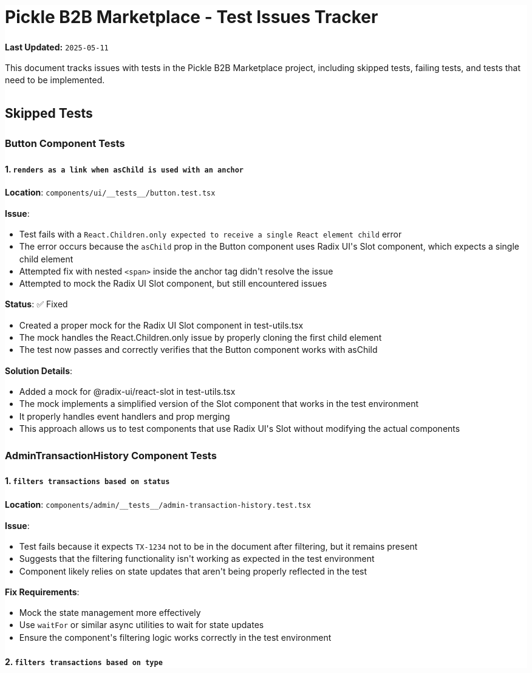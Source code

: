 # Pickle B2B Marketplace - Test Issues Tracker

**Last Updated:** `2025-05-11`

This document tracks issues with tests in the Pickle B2B Marketplace project, including skipped tests, failing tests, and tests that need to be implemented.

## Skipped Tests

### Button Component Tests

#### 1. `renders as a link when asChild is used with an anchor`

**Location**: `components/ui/__tests__/button.test.tsx`

**Issue**:
- Test fails with a `React.Children.only expected to receive a single React element child` error
- The error occurs because the `asChild` prop in the Button component uses Radix UI's Slot component, which expects a single child element
- Attempted fix with nested `<span>` inside the anchor tag didn't resolve the issue
- Attempted to mock the Radix UI Slot component, but still encountered issues

**Status**: ✅ Fixed
- Created a proper mock for the Radix UI Slot component in test-utils.tsx
- The mock handles the React.Children.only issue by properly cloning the first child element
- The test now passes and correctly verifies that the Button component works with asChild

**Solution Details**:
- Added a mock for @radix-ui/react-slot in test-utils.tsx
- The mock implements a simplified version of the Slot component that works in the test environment
- It properly handles event handlers and prop merging
- This approach allows us to test components that use Radix UI's Slot without modifying the actual components

### AdminTransactionHistory Component Tests

#### 1. `filters transactions based on status`

**Location**: `components/admin/__tests__/admin-transaction-history.test.tsx`

**Issue**:
- Test fails because it expects `TX-1234` not to be in the document after filtering, but it remains present
- Suggests that the filtering functionality isn't working as expected in the test environment
- Component likely relies on state updates that aren't being properly reflected in the test

**Fix Requirements**:
- Mock the state management more effectively
- Use `waitFor` or similar async utilities to wait for state updates
- Ensure the component's filtering logic works correctly in the test environment

#### 2. `filters transactions based on type`
